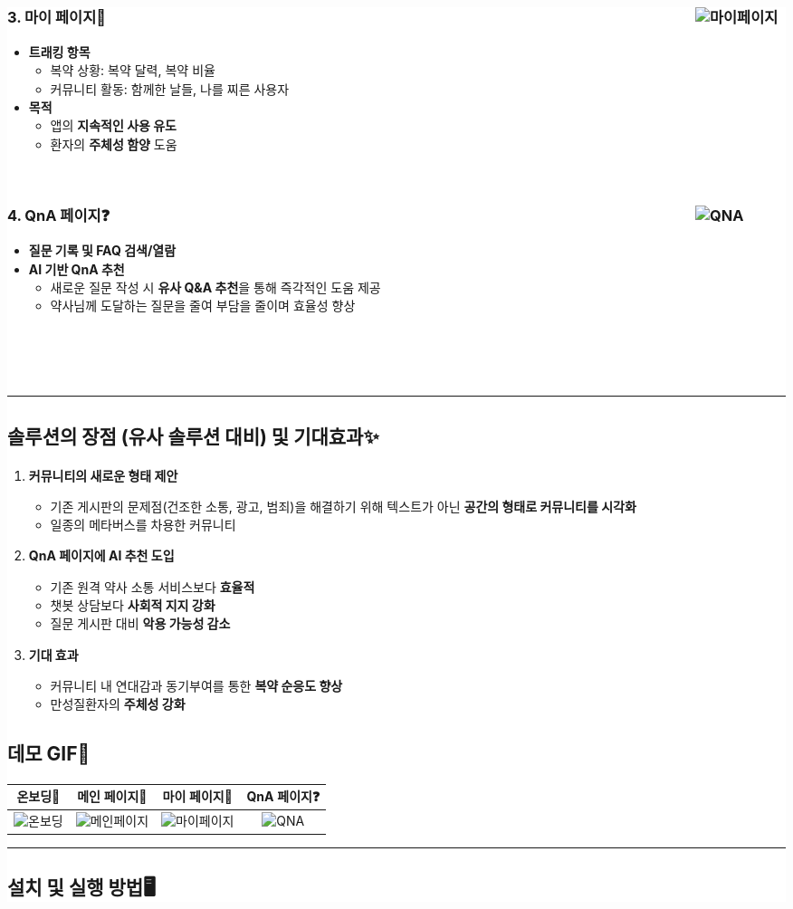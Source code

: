 ### 3. **마이 페이지📅** <img src="https://github.com/user-attachments/assets/c3f2f71b-3be0-4925-bb84-934a22fc04e4" alt="마이페이지" width="100" align="right">
- **트래킹 항목**  
  - 복약 상황: 복약 달력, 복약 비율  
  - 커뮤니티 활동: 함께한 날들, 나를 찌른 사용자  
- **목적**  
  - 앱의 **지속적인 사용 유도**  
  - 환자의 **주체성 함양** 도움
 
<br/>

### 4. **QnA 페이지❓** <img src="https://github.com/user-attachments/assets/a192c9b1-a36b-48ec-99ef-9c8ae1a63d1a" alt="QNA" width="100" align="right">
- **질문 기록 및 FAQ 검색/열람**
- **AI 기반 QnA 추천**
  - 새로운 질문 작성 시 **유사 Q&A 추천**을 통해 즉각적인 도움 제공  
  - 약사님께 도달하는 질문을 줄여 부담을 줄이며 효율성 향상  

<br/>
<br/>
<br/>

---

## 솔루션의 장점 (유사 솔루션 대비) 및 기대효과✨

1. **커뮤니티의 새로운 형태 제안**  
   - 기존 게시판의 문제점(건조한 소통, 광고, 범죄)을 해결하기 위해 텍스트가 아닌 **공간의 형태로 커뮤니티를 시각화**
   - 일종의 메타버스를 차용한 커뮤니티

2. **QnA 페이지에 AI 추천 도입**
   - 기존 원격 약사 소통 서비스보다 **효율적**  
   - 챗봇 상담보다 **사회적 지지 강화**  
   - 질문 게시판 대비 **악용 가능성 감소**  

3. **기대 효과**  
   - 커뮤니티 내 연대감과 동기부여를 통한 **복약 순응도 향상**  
   - 만성질환자의 **주체성 강화**


## 데모 GIF🎥
| **온보딩📃** | **메인 페이지🏡** | **마이 페이지📅** | **QnA 페이지❓** |
|:------:|:------:|:------:|:------:
| <img src="https://github.com/user-attachments/assets/ba2e8da0-4b87-4c46-932f-d4c4a4258bef" alt="온보딩" width="150"> | <img src="https://github.com/user-attachments/assets/da77a061-a89b-45d8-8451-0835488f41d1" alt="메인페이지" width="150"> | <img src="https://github.com/user-attachments/assets/c3f2f71b-3be0-4925-bb84-934a22fc04e4" alt="마이페이지" width="150"> | <img src="https://github.com/user-attachments/assets/a192c9b1-a36b-48ec-99ef-9c8ae1a63d1a" alt="QNA" width="150"> |

---

## **설치 및 실행 방법🖥**

